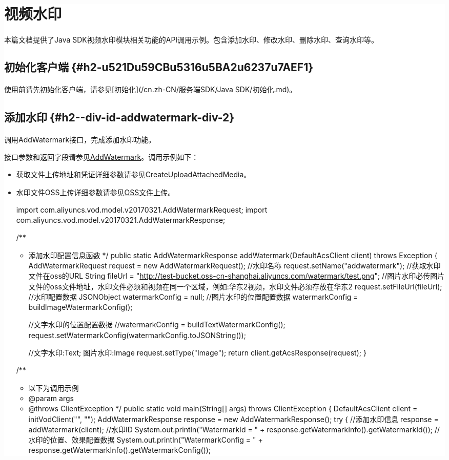 视频水印 
=========================

本篇文档提供了Java SDK视频水印模块相关功能的API调用示例。包含添加水印、修改水印、删除水印、查询水印等。

初始化客户端 {#h2-u521Du59CBu5316u5BA2u6237u7AEF1}
--------------------------------------------

使用前请先初始化客户端，请参见[初始化](/cn.zh-CN/服务端SDK/Java SDK/初始化.md)。

添加水印 {#h2--div-id-addwatermark-div-2}
-------------------------------------

调用AddWatermark接口，完成添加水印功能。

接口参数和返回字段请参见[AddWatermark](/cn.zh-CN/服务端API/媒体处理/视频水印/添加水印.md)。调用示例如下：

* 获取文件上传地址和凭证详细参数请参见[CreateUploadAttachedMedia](/cn.zh-CN/服务端API/媒体上传/获取辅助媒资上传地址和凭证.md)。

  

* 水印文件OSS上传详细参数请参见[OSS文件上传](/cn.zh-CN/服务端API/媒体上传/OSS文件上传.md)。

  




    import com.aliyuncs.vod.model.v20170321.AddWatermarkRequest;
    import com.aliyuncs.vod.model.v20170321.AddWatermarkResponse;
    
    
    /**
     * 添加水印配置信息函数
     */
    public static AddWatermarkResponse addWatermark(DefaultAcsClient client) throws Exception {
        AddWatermarkRequest request = new AddWatermarkRequest();
        //水印名称
        request.setName("addwatermark");
        //获取水印文件在oss的URL
        String fileUrl = "http://test-bucket.oss-cn-shanghai.aliyuncs.com/watermark/test.png";
        //图片水印必传图片文件的oss文件地址，水印文件必须和视频在同一个区域，例如:华东2视频，水印文件必须存放在华东2
        request.setFileUrl(fileUrl);
        //水印配置数据
        JSONObject watermarkConfig = null;
        //图片水印的位置配置数据
        watermarkConfig = buildImageWatermarkConfig();
    
        //文字水印的位置配置数据
        //watermarkConfig = buildTextWatermarkConfig();
        request.setWatermarkConfig(watermarkConfig.toJSONString());
    
        //文字水印:Text; 图片水印:Image
        request.setType("Image");
        return client.getAcsResponse(request);
    }
    
    
    /**
     * 以下为调用示例
     * @param args
     * @throws ClientException
     */
    public static void main(String[] args) throws ClientException {
        DefaultAcsClient client = initVodClient("<Your AccessKeyId>", "<Your AccessKeySecret>");
        AddWatermarkResponse response = new AddWatermarkResponse();
        try {
            //添加水印信息
            response = addWatermark(client);
            //水印ID
            System.out.println("WatermarkId = " + response.getWatermarkInfo().getWatermarkId());
            //水印的位置、效果配置数据
            System.out.println("WatermarkConfig = " + response.getWatermarkInfo().getWatermarkConfig());